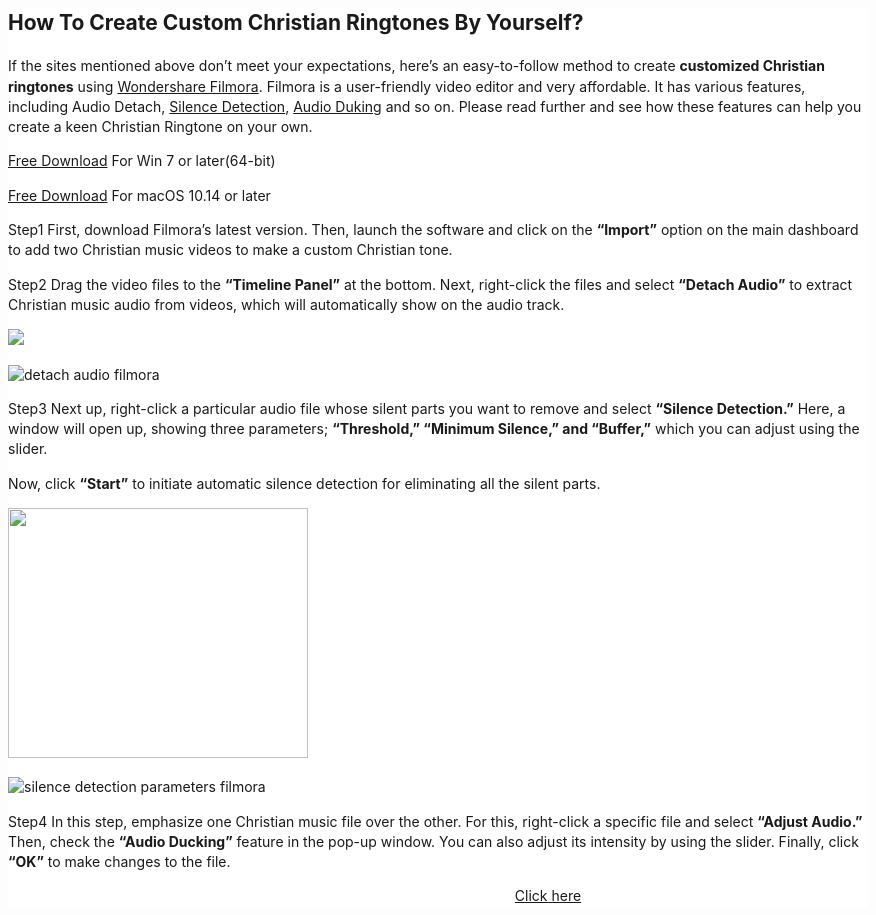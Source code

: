 ## How To Create Custom Christian Ringtones By Yourself?

If the sites mentioned above don’t meet your expectations, here’s an easy-to-follow method to create **customized Christian ringtones** using [Wondershare Filmora](https://tools.techidaily.com/wondershare/filmora/download/). Filmora is a user-friendly video editor and very affordable. It has various features, including Audio Detach, [Silence Detection](https://tools.techidaily.com/wondershare/filmora/download/), [Audio Duking](https://tools.techidaily.com/wondershare/filmora/download/) and so on. Please read further and see how these features can help you create a keen Christian Ringtone on your own.

[Free Download](https://tools.techidaily.com/wondershare/filmora/download/) For Win 7 or later(64-bit)

[Free Download](https://tools.techidaily.com/wondershare/filmora/download/) For macOS 10.14 or later

Step1 First, download Filmora’s latest version. Then, launch the software and click on the **“Import”** option on the main dashboard to add two Christian music videos to make a custom Christian tone.

Step2 Drag the video files to the **“Timeline Panel”** at the bottom. Next, right-click the files and select **“Detach Audio”** to extract Christian music audio from videos, which will automatically show on the audio track.


<a href="https://estore.winxdvd.com/order/checkout.php?PRODS=12653853&QTY=1&AFFILIATE=108875&CART=1"><img src="https://secure.avangate.com/images/merchant/bcb41ccdc4363c6848a1d760f26c28a0/products/14_videoproc-converter-ai-box.png" border="0"></a>

![detach audio filmora](https://images.wondershare.com/filmora/article-images/2023/03/detach-audio-filmora.PNG)

Step3 Next up, right-click a particular audio file whose silent parts you want to remove and select **“Silence Detection.”** Here, a window will open up, showing three parameters; **“Threshold,” “Minimum Silence,” and “Buffer,”** which you can adjust using the slider.

Now, click **“Start”** to initiate automatic silence detection for eliminating all the silent parts.


<a href="https://bluettius.sjv.io/c/5597632/2027209/17108" target="_top" id="2027209"><img src="//a.impactradius-go.com/display-ad/17108-2027209" border="0" alt="" width="300" height="250"/></a><img height="0" width="0" src="https://imp.pxf.io/i/5597632/2027209/17108" style="position:absolute;visibility:hidden;" border="0" />

![silence detection parameters filmora](https://images.wondershare.com/filmora/article-images/2023/03/silence-detection-parameters-filmora.PNG)

Step4 In this step, emphasize one Christian music file over the other. For this, right-click a specific file and select **“Adjust Audio.”** Then, check the **“Audio Ducking”** feature in the pop-up window. You can also adjust its intensity by using the slider. Finally, click **“OK”** to make changes to the file.


<span id="1793213">
					<video width="1080" height="1620" style="cursor:pointer"
           poster="//a.impactradius-go.com/display-clicktoplayimage/1793213.jpeg"
           onclick="if(!this.playClicked){this.play();this.setAttribute('controls',true);this.playClicked=true;}">
	   <source src="//a.impactradius-go.com/display-ad/19135-1793213">
	   <img src="//a.impactradius-go.com/display-clicktoplayimage/1793213.jpeg" style="border: none; height: 100%; width: 100%; object-fit: contain">
	</video>
	<div style="width:1080px;text-align:center"><a href="javascript:window.open(decodeURIComponent('https%3A%2F%2Ftinyland.pxf.io%2Fc%2F5597632%2F1793213%2F19135'), '_blank');void(0);">Click here</a></div>
</span>
<img height="0" width="0" src="https://imp.pxf.io/i/5597632/1793213/19135" style="position:absolute;visibility:hidden;" border="0" />
